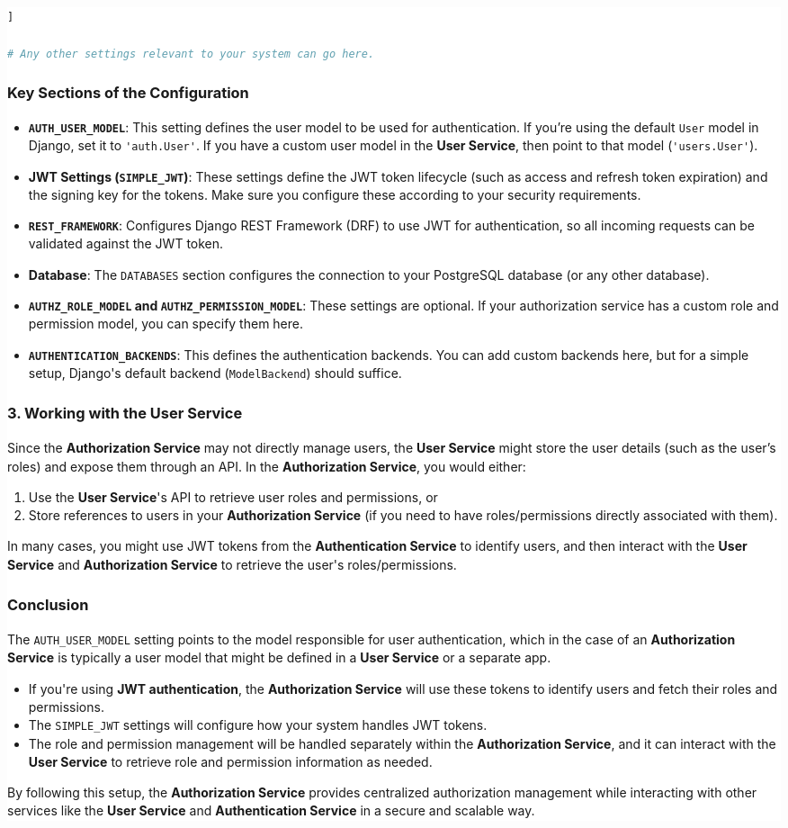 ```python
]

# Any other settings relevant to your system can go here.
```

### Key Sections of the Configuration

- **`AUTH_USER_MODEL`**: This setting defines the user model to be used for authentication. If you’re using the default `User` model in Django, set it to `'auth.User'`. If you have a custom user model in the **User Service**, then point to that model (`'users.User'`).
  
- **JWT Settings (`SIMPLE_JWT`)**: These settings define the JWT token lifecycle (such as access and refresh token expiration) and the signing key for the tokens. Make sure you configure these according to your security requirements.

- **`REST_FRAMEWORK`**: Configures Django REST Framework (DRF) to use JWT for authentication, so all incoming requests can be validated against the JWT token.

- **Database**: The `DATABASES` section configures the connection to your PostgreSQL database (or any other database).

- **`AUTHZ_ROLE_MODEL` and `AUTHZ_PERMISSION_MODEL`**: These settings are optional. If your authorization service has a custom role and permission model, you can specify them here.

- **`AUTHENTICATION_BACKENDS`**: This defines the authentication backends. You can add custom backends here, but for a simple setup, Django's default backend (`ModelBackend`) should suffice.

### 3. **Working with the User Service**

Since the **Authorization Service** may not directly manage users, the **User Service** might store the user details (such as the user’s roles) and expose them through an API. In the **Authorization Service**, you would either:

1. Use the **User Service**'s API to retrieve user roles and permissions, or
2. Store references to users in your **Authorization Service** (if you need to have roles/permissions directly associated with them).

In many cases, you might use JWT tokens from the **Authentication Service** to identify users, and then interact with the **User Service** and **Authorization Service** to retrieve the user's roles/permissions.

### Conclusion

The `AUTH_USER_MODEL` setting points to the model responsible for user authentication, which in the case of an **Authorization Service** is typically a user model that might be defined in a **User Service** or a separate app. 

- If you're using **JWT authentication**, the **Authorization Service** will use these tokens to identify users and fetch their roles and permissions.
- The `SIMPLE_JWT` settings will configure how your system handles JWT tokens.
- The role and permission management will be handled separately within the **Authorization Service**, and it can interact with the **User Service** to retrieve role and permission information as needed.

By following this setup, the **Authorization Service** provides centralized authorization management while interacting with other services like the **User Service** and **Authentication Service** in a secure and scalable way.
